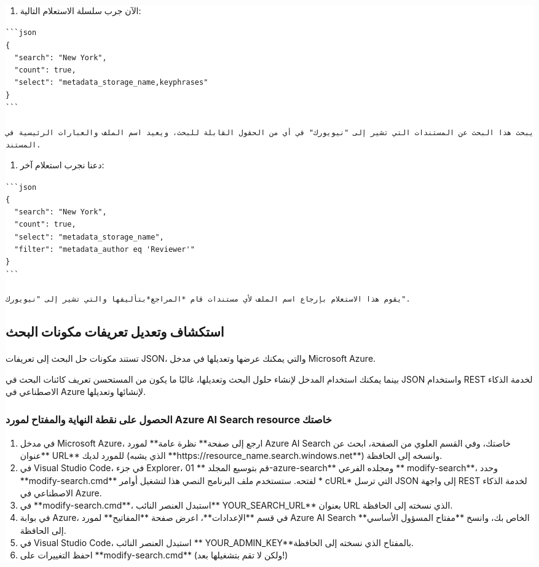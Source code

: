 <ol>
<li>الآن جرب سلسلة الاستعلام التالية:</li>
</ol>

    ```json
    {
      "search": "New York",
      "count": true,
      "select": "metadata_storage_name,keyphrases"
    }
    ```

    يبحث هذا البحث عن المستندات التي تشير إلى "نيويورك" في أي من الحقول القابلة للبحث، ويعيد اسم الملف والعبارات الرئيسية في المستند.

<ol>
<li>دعنا نجرب استعلام آخر:</li>
</ol>

    ```json
    {
      "search": "New York",
      "count": true,
      "select": "metadata_storage_name",
      "filter": "metadata_author eq 'Reviewer'"
    }
    ```

    يقوم هذا الاستعلام بإرجاع اسم الملف لأي مستندات قام *المراجع*بتأليفها والتي تشير إلى "نيويورك".

## استكشاف وتعديل تعريفات مكونات البحث

تستند مكونات حل البحث إلى تعريفات JSON، والتي يمكنك عرضها وتعديلها في مدخل Microsoft Azure.

بينما يمكنك استخدام المدخل لإنشاء حلول البحث وتعديلها، غالبًا ما يكون من المستحسن تعريف كائنات البحث في JSON واستخدام REST لخدمة الذكاء الاصطناعي في Azure لإنشائها وتعديلها.

### الحصول على نقطة النهاية والمفتاح لمورد Azure AI Search resource خاصتك

<ol>
<li>في مدخل Microsoft Azure، ارجع إلى صفحة** نظرة عامة** لمورد Azure AI Search خاصتك، وفي القسم العلوي من الصفحة، ابحث عن **عنوان URL** للمورد لديك (الذي يشبه **https://resource_name.search.windows.net**) وانسخه إلى الحافظة.</li>
<li>في Visual Studio Code، في جزء Explorer، قم بتوسيع المجلد ** 01-azure-search** ومجلده الفرعي ** modify-search**، وحدد **modify-search.cmd** لفتحه. ستستخدم ملف البرنامج النصي هذا لتشغيل أوامر * cURL* التي ترسل JSON إلى واجهة REST لخدمة الذكاء الاصطناعي في Azure.</li>
<li>في **modify-search.cmd**، استبدل العنصر النائب** YOUR_SEARCH_URL** بعنوان URL الذي نسخته إلى الحافظة.</li>
<li>في بوابة Azure، في قسم **الإعدادات**، اعرض صفحة **المفاتيح** لمورد Azure AI Search الخاص بك، وانسخ **مفتاح المسؤول الأساسي** إلى الحافظة.</li>
<li>في Visual Studio Code، استبدل العنصر النائب ** YOUR_ADMIN_KEY**بالمفتاح الذي نسخته إلى الحافظة.</li>
<li>احفظ التغييرات على **modify-search.cmd** (ولكن لا تقم بتشغيلها بعد!)</li>
</ol>
